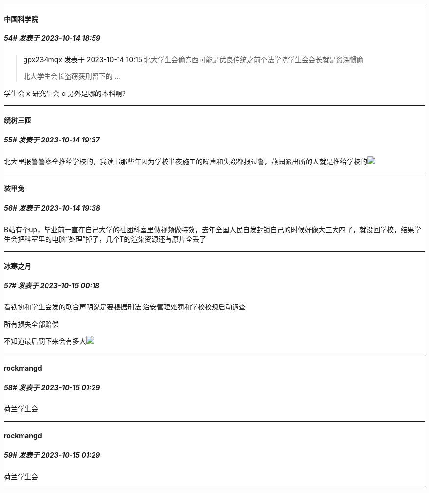*****

####  中国科学院  
##### 54#       发表于 2023-10-14 18:59

<blockquote><a href="httphttps://bbs.saraba1st.com/2b/forum.php?mod=redirect&amp;goto=findpost&amp;pid=62716966&amp;ptid=2156664" target="_blank">gpx234mqx 发表于 2023-10-14 10:15</a>
北大学生会偷东西可能是优良传统之前个法学院学生会会长就是资深惯偷

北大学生会长盗窃获刑留下的 ...</blockquote>
学生会 x
研究生会 o
另外是哪的本科啊?

*****

####  绕树三匝  
##### 55#       发表于 2023-10-14 19:37

北大里报警警察全推给学校的，我读书那些年因为学校半夜施工的噪声和失窃都报过警，燕园派出所的人就是推给学校的<img src="https://static.saraba1st.com/image/smiley/face2017/047.png" referrerpolicy="no-referrer">

*****

####  装甲兔  
##### 56#       发表于 2023-10-14 19:38

B站有个up，毕业前一直在自己大学的社团科室里做视频做特效，去年全国人民自发封锁自己的时候好像大三大四了，就没回学校，结果学生会把科室里的电脑“处理”掉了，几个T的渲染资源还有原片全丢了

*****

####  冰寒之月  
##### 57#       发表于 2023-10-15 00:18

看铁协和学生会发的联合声明说是要根据刑法 治安管理处罚和学校校规启动调查

所有损失全部赔偿 

不知道最后罚下来会有多大<img src="https://static.saraba1st.com/image/smiley/face2017/067.png" referrerpolicy="no-referrer">

*****

####  rockmangd  
##### 58#       发表于 2023-10-15 01:29

荷兰学生会

*****

####  rockmangd  
##### 59#       发表于 2023-10-15 01:29

荷兰学生会

*****

